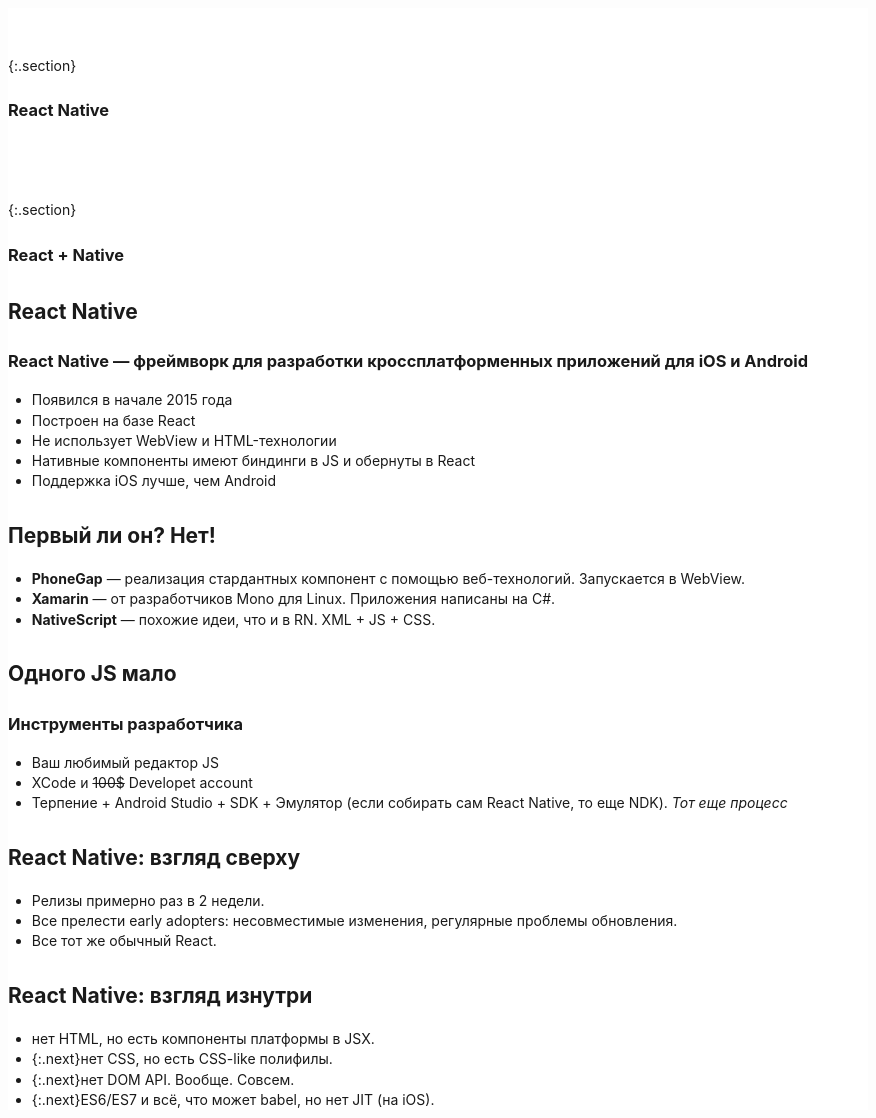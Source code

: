## &nbsp;
{:.section}

### React Native

## &nbsp;
{:.section}

### React + Native

## React Native

### React Native &mdash; фреймворк для разработки кроссплатформенных приложений для iOS и Android

* Появился в начале 2015 года
* Построен на базе React
* Не использует WebView и HTML-технологии
* Нативные компоненты имеют биндинги в JS и обернуты в React
* Поддержка iOS лучше, чем Android

## Первый ли он? Нет!

* <b>PhoneGap</b> &mdash; реализация стардантных компонент с помощью веб-технологий. Запускается в WebView.
* <b>Xamarin</b> &mdash; от разработчиков Mono для Linux. Приложения написаны на&nbsp;С#. 
* <b>NativeScript</b> &mdash; похожие идеи, что и в RN. XML + JS + CSS.

## Одного JS мало

### Инструменты разработчика

* Ваш любимый редактор JS
* XCode и <strike>100$</strike> Developet account 
* Терпение + Android Studio + SDK + Эмулятор (если собирать сам React&nbsp;Native, то еще NDK). <i>Тот еще процесс</i> 

## React Native: взгляд сверху

* Релизы примерно раз в 2 недели.
* Все прелести early adopters: несовместимые изменения, регулярные проблемы обновления. 
* Все тот же обычный React.

## React Native: взгляд изнутри

* нет HTML, но есть компоненты платформы в JSX.
* {:.next}нет CSS, но есть CSS-like полифилы.
* {:.next}нет DOM API. Вообще. Совсем.
* {:.next}ES6/ES7 и всё, что может babel, но нет JIT (на iOS).
